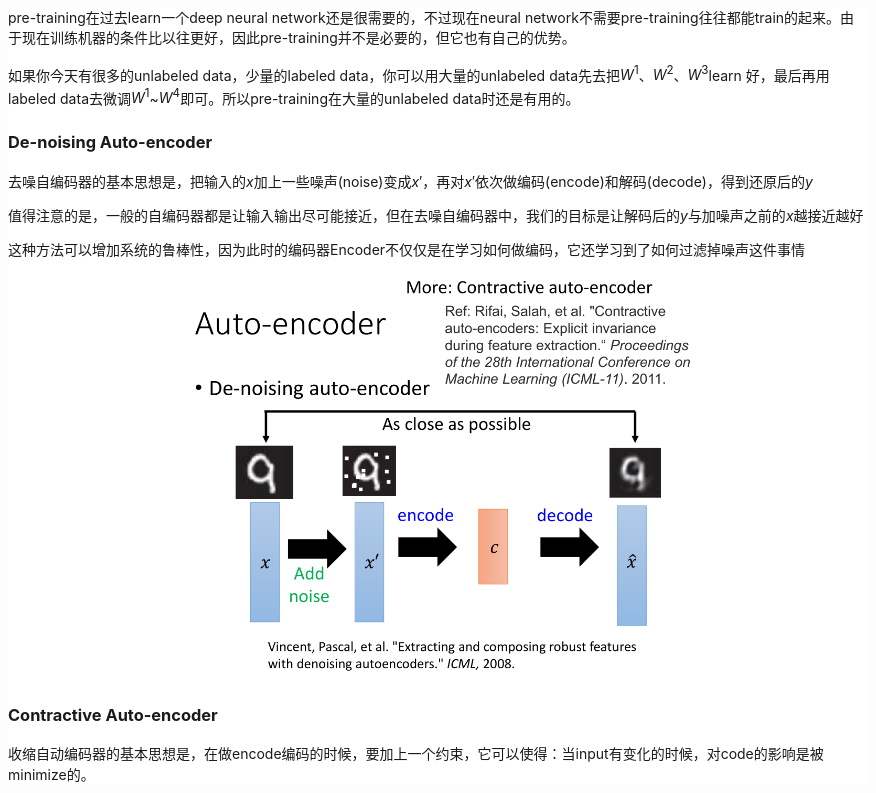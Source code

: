 pre-training在过去learn一个deep neural network还是很需要的，不过现在neural network不需要pre-training往往都能train的起来。由于现在训练机器的条件比以往更好，因此pre-training并不是必要的，但它也有自己的优势。

如果你今天有很多的unlabeled data，少量的labeled data，你可以用大量的unlabeled data先去把$W^1$、$W^2$、$W^3$learn 好，最后再用labeled data去微调$W^1$~$W^4$即可。所以pre-training在大量的unlabeled data时还是有用的。

### De-noising Auto-encoder

去噪自编码器的基本思想是，把输入的$x$加上一些噪声(noise)变成$x'$，再对$x'$依次做编码(encode)和解码(decode)，得到还原后的$y$

值得注意的是，一般的自编码器都是让输入输出尽可能接近，但在去噪自编码器中，我们的目标是让解码后的$y$与加噪声之前的$x$越接近越好

这种方法可以增加系统的鲁棒性，因为此时的编码器Encoder不仅仅是在学习如何做编码，它还学习到了如何过滤掉噪声这件事情

<center><img src="ML2020.assets/image-20210221221822337.png" width="60%"/></center>

### Contractive Auto-encoder

收缩自动编码器的基本思想是，在做encode编码的时候，要加上一个约束，它可以使得：当input有变化的时候，对code的影响是被minimize的。
